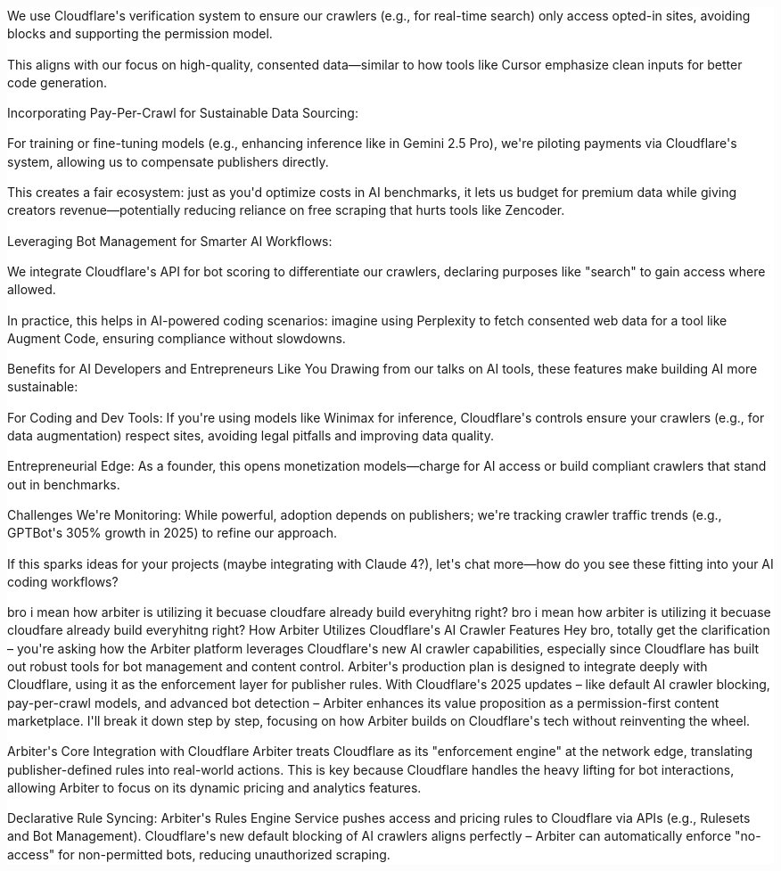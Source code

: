 We use Cloudflare's verification system to ensure our crawlers (e.g., for real-time search) only access opted-in sites, avoiding blocks and supporting the permission model.

This aligns with our focus on high-quality, consented data—similar to how tools like Cursor emphasize clean inputs for better code generation.

Incorporating Pay-Per-Crawl for Sustainable Data Sourcing:

For training or fine-tuning models (e.g., enhancing inference like in Gemini 2.5 Pro), we're piloting payments via Cloudflare's system, allowing us to compensate publishers directly.

This creates a fair ecosystem: just as you'd optimize costs in AI benchmarks, it lets us budget for premium data while giving creators revenue—potentially reducing reliance on free scraping that hurts tools like Zencoder.

Leveraging Bot Management for Smarter AI Workflows:

We integrate Cloudflare's API for bot scoring to differentiate our crawlers, declaring purposes like "search" to gain access where allowed.

In practice, this helps in AI-powered coding scenarios: imagine using Perplexity to fetch consented web data for a tool like Augment Code, ensuring compliance without slowdowns.

Benefits for AI Developers and Entrepreneurs Like You
Drawing from our talks on AI tools, these features make building AI more sustainable:

For Coding and Dev Tools: If you're using models like Winimax for inference, Cloudflare's controls ensure your crawlers (e.g., for data augmentation) respect sites, avoiding legal pitfalls and improving data quality.

Entrepreneurial Edge: As a founder, this opens monetization models—charge for AI access or build compliant crawlers that stand out in benchmarks.

Challenges We're Monitoring: While powerful, adoption depends on publishers; we're tracking crawler traffic trends (e.g., GPTBot's 305% growth in 2025) to refine our approach.

If this sparks ideas for your projects (maybe integrating with Claude 4?), let's chat more—how do you see these fitting into your AI coding workflows?

bro i mean how arbiter is utilizing it becuase cloudfare already build everyhitng right?
bro i mean how arbiter is utilizing it becuase cloudfare already build everyhitng right?
How Arbiter Utilizes Cloudflare's AI Crawler Features
Hey bro, totally get the clarification – you're asking how the Arbiter platform leverages Cloudflare's new AI crawler capabilities, especially since Cloudflare has built out robust tools for bot management and content control. Arbiter's production plan is designed to integrate deeply with Cloudflare, using it as the enforcement layer for publisher rules. With Cloudflare's 2025 updates – like default AI crawler blocking, pay-per-crawl models, and advanced bot detection – Arbiter enhances its value proposition as a permission-first content marketplace. I'll break it down step by step, focusing on how Arbiter builds on Cloudflare's tech without reinventing the wheel.

Arbiter's Core Integration with Cloudflare
Arbiter treats Cloudflare as its "enforcement engine" at the network edge, translating publisher-defined rules into real-world actions. This is key because Cloudflare handles the heavy lifting for bot interactions, allowing Arbiter to focus on its dynamic pricing and analytics features.

Declarative Rule Syncing: Arbiter's Rules Engine Service pushes access and pricing rules to Cloudflare via APIs (e.g., Rulesets and Bot Management). Cloudflare's new default blocking of AI crawlers aligns perfectly – Arbiter can automatically enforce "no-access" for non-permitted bots, reducing unauthorized scraping.
